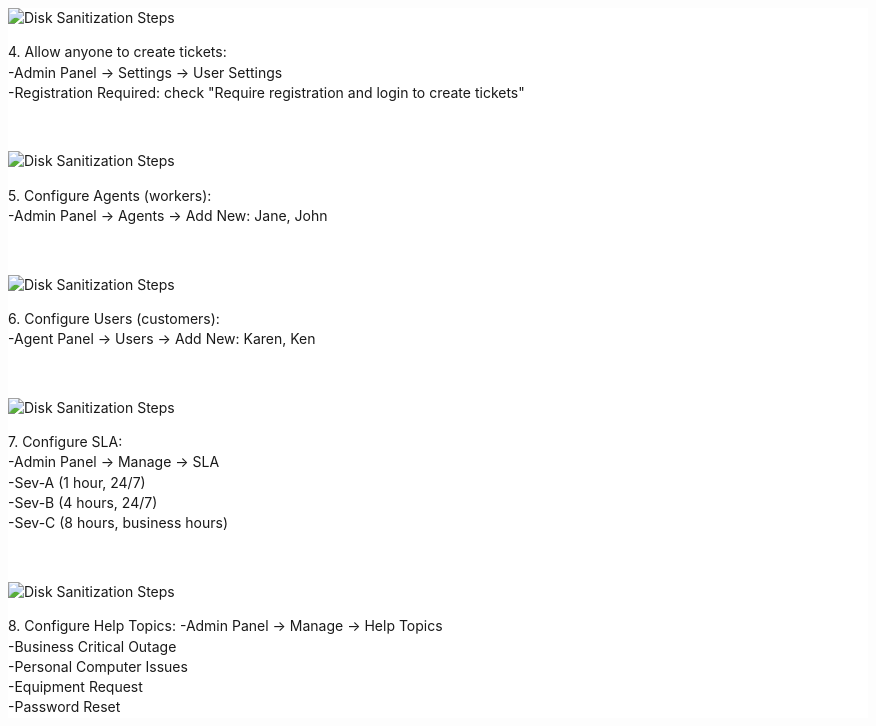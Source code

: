 <p>
<img src="https://i.imgur.com/8NKG53S.png" height="80%" width="80%" alt="Disk Sanitization Steps"/>
</p>
<p>
4. Allow anyone to create tickets:
   <br>                                                                                               
-Admin Panel -> Settings -> User Settings 
   <br>                                                                                               
-Registration Required: check "Require registration and login to create tickets" 
</p>
<br />

<p>
<img src="https://i.imgur.com/1srDNSn.png" height="80%" width="80%" alt="Disk Sanitization Steps"/>
</p>
<p>
5. Configure Agents (workers):
  <br>
-Admin Panel -> Agents -> Add New: Jane, John
</p>
<br />

<p>
<img src="https://i.imgur.com/5mrmRSa.png" height="80%" width="80%" alt="Disk Sanitization Steps"/>
</p>
<p>
6. Configure Users (customers):
  <br>
-Agent Panel -> Users -> Add New: Karen, Ken
</p>
<br />

<p>
<img src="https://i.imgur.com/hhXR9U4.png" height="80%" width="80%" alt="Disk Sanitization Steps"/>
</p>
<p>
7. Configure SLA:
  <br>
-Admin Panel -> Manage -> SLA
  <br>
-Sev-A (1 hour, 24/7)
  <br>
-Sev-B (4 hours, 24/7)
  <br>
-Sev-C (8 hours, business hours)
</p>
<br />

<p>
<img src="https://i.imgur.com/vBeIFGl.png" height="80%" width="80%" alt="Disk Sanitization Steps"/>
</p>
<p>
8. Configure Help Topics:
-Admin Panel -> Manage -> Help Topics
  <br>
-Business Critical Outage
  <br>
-Personal Computer Issues
  <br>
-Equipment Request
  <br>
-Password Reset
